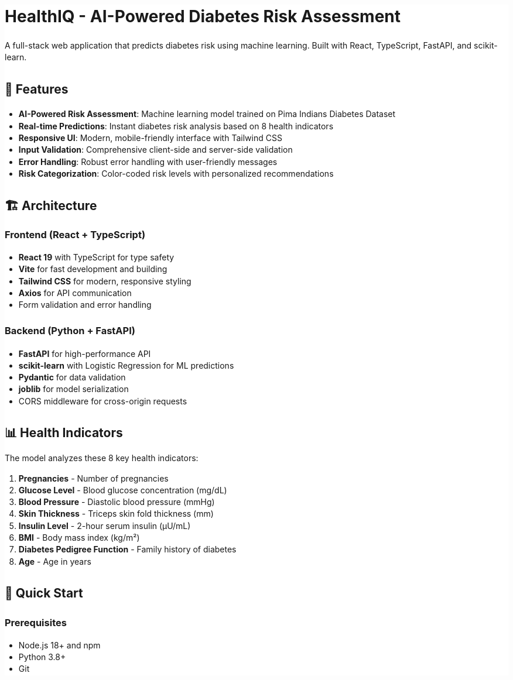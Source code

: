 # HealthIQ - AI-Powered Diabetes Risk Assessment

A full-stack web application that predicts diabetes risk using machine learning. Built with React, TypeScript, FastAPI, and scikit-learn.

## 🚀 Features

- **AI-Powered Risk Assessment**: Machine learning model trained on Pima Indians Diabetes Dataset
- **Real-time Predictions**: Instant diabetes risk analysis based on 8 health indicators
- **Responsive UI**: Modern, mobile-friendly interface with Tailwind CSS
- **Input Validation**: Comprehensive client-side and server-side validation
- **Error Handling**: Robust error handling with user-friendly messages
- **Risk Categorization**: Color-coded risk levels with personalized recommendations

## 🏗️ Architecture

### Frontend (React + TypeScript)
- **React 19** with TypeScript for type safety
- **Vite** for fast development and building
- **Tailwind CSS** for modern, responsive styling
- **Axios** for API communication
- Form validation and error handling

### Backend (Python + FastAPI)
- **FastAPI** for high-performance API
- **scikit-learn** with Logistic Regression for ML predictions
- **Pydantic** for data validation
- **joblib** for model serialization
- CORS middleware for cross-origin requests

## 📊 Health Indicators

The model analyzes these 8 key health indicators:

1. **Pregnancies** - Number of pregnancies
2. **Glucose Level** - Blood glucose concentration (mg/dL)
3. **Blood Pressure** - Diastolic blood pressure (mmHg)
4. **Skin Thickness** - Triceps skin fold thickness (mm)
5. **Insulin Level** - 2-hour serum insulin (μU/mL)
6. **BMI** - Body mass index (kg/m²)
7. **Diabetes Pedigree Function** - Family history of diabetes
8. **Age** - Age in years

## 🚀 Quick Start

### Prerequisites
- Node.js 18+ and npm
- Python 3.8+
- Git
